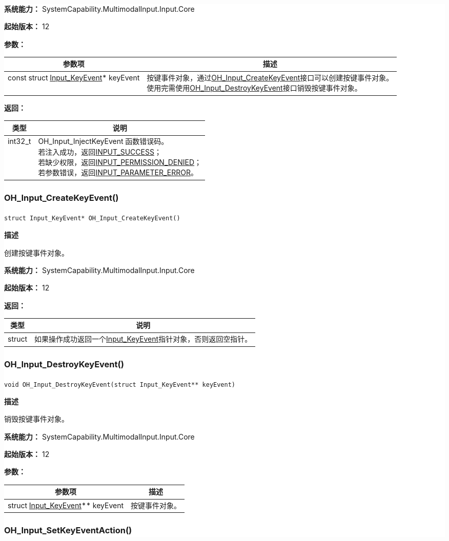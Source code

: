 **系统能力：** SystemCapability.MultimodalInput.Input.Core

**起始版本：** 12


**参数：**

| 参数项 | 描述 |
| -- | -- |
| const struct [Input_KeyEvent](capi-input-input-keyevent.md)* keyEvent | 按键事件对象，通过[OH_Input_CreateKeyEvent](#oh_input_createkeyevent)接口可以创建按键事件对象。<br>使用完需使用[OH_Input_DestroyKeyEvent](#oh_input_destroykeyevent)接口销毁按键事件对象。 |

**返回：**

| 类型 | 说明 |
| -- | -- |
| int32_t | OH_Input_InjectKeyEvent 函数错误码。<br>         若注入成功，返回[INPUT_SUCCESS](capi-oh-input-manager-h.md#input_result)；<br>         若缺少权限，返回[INPUT_PERMISSION_DENIED](capi-oh-input-manager-h.md#input_result)；<br>         若参数错误，返回[INPUT_PARAMETER_ERROR](capi-oh-input-manager-h.md#input_result)。 |

### OH_Input_CreateKeyEvent()

```
struct Input_KeyEvent* OH_Input_CreateKeyEvent()
```

**描述**

创建按键事件对象。

**系统能力：** SystemCapability.MultimodalInput.Input.Core

**起始版本：** 12

**返回：**

| 类型 | 说明 |
| -- | -- |
| struct | 如果操作成功返回一个[Input_KeyEvent](capi-input-input-keyevent.md)指针对象，否则返回空指针。 |

### OH_Input_DestroyKeyEvent()

```
void OH_Input_DestroyKeyEvent(struct Input_KeyEvent** keyEvent)
```

**描述**

销毁按键事件对象。

**系统能力：** SystemCapability.MultimodalInput.Input.Core

**起始版本：** 12


**参数：**

| 参数项 | 描述 |
| -- | -- |
| struct [Input_KeyEvent](capi-input-input-keyevent.md)** keyEvent | 按键事件对象。 |

### OH_Input_SetKeyEventAction()
